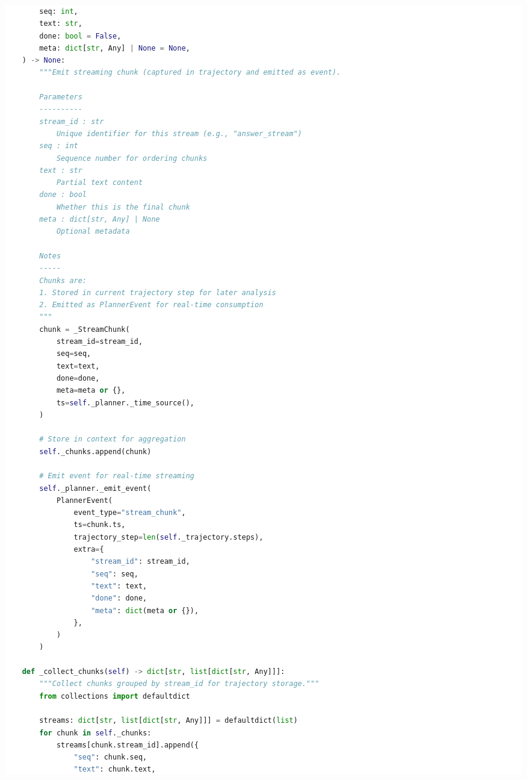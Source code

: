 ```python
        seq: int,
        text: str,
        done: bool = False,
        meta: dict[str, Any] | None = None,
    ) -> None:
        """Emit streaming chunk (captured in trajectory and emitted as event).

        Parameters
        ----------
        stream_id : str
            Unique identifier for this stream (e.g., "answer_stream")
        seq : int
            Sequence number for ordering chunks
        text : str
            Partial text content
        done : bool
            Whether this is the final chunk
        meta : dict[str, Any] | None
            Optional metadata

        Notes
        -----
        Chunks are:
        1. Stored in current trajectory step for later analysis
        2. Emitted as PlannerEvent for real-time consumption
        """
        chunk = _StreamChunk(
            stream_id=stream_id,
            seq=seq,
            text=text,
            done=done,
            meta=meta or {},
            ts=self._planner._time_source(),
        )

        # Store in context for aggregation
        self._chunks.append(chunk)

        # Emit event for real-time streaming
        self._planner._emit_event(
            PlannerEvent(
                event_type="stream_chunk",
                ts=chunk.ts,
                trajectory_step=len(self._trajectory.steps),
                extra={
                    "stream_id": stream_id,
                    "seq": seq,
                    "text": text,
                    "done": done,
                    "meta": dict(meta or {}),
                },
            )
        )

    def _collect_chunks(self) -> dict[str, list[dict[str, Any]]]:
        """Collect chunks grouped by stream_id for trajectory storage."""
        from collections import defaultdict

        streams: dict[str, list[dict[str, Any]]] = defaultdict(list)
        for chunk in self._chunks:
            streams[chunk.stream_id].append({
                "seq": chunk.seq,
                "text": chunk.text,
```